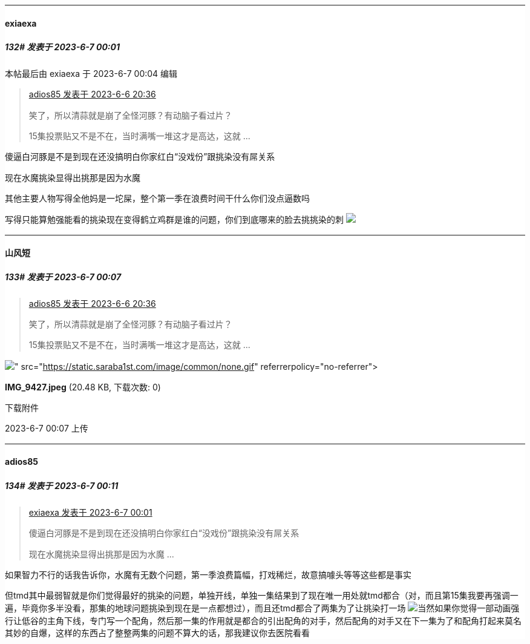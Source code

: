 
*****

####  exiaexa  
##### 132#       发表于 2023-6-7 00:01

 本帖最后由 exiaexa 于 2023-6-7 00:04 编辑 
<blockquote><a href="httphttps://bbs.saraba1st.com/2b/forum.php?mod=redirect&amp;goto=findpost&amp;pid=61158908&amp;ptid=2138572" target="_blank">adios85 发表于 2023-6-6 20:36</a>

笑了，所以清蒜就是崩了全怪河豚？有动脑子看过片？

15集投票贴又不是不在，当时满嘴一堆这才是高达，这就 ...</blockquote>
傻逼白河豚是不是到现在还没搞明白你家红白“没戏份”跟挑染没有屌关系

现在水魔挑染显得出挑那是因为水魔

其他主要人物写得全他妈是一坨屎，整个第一季在浪费时间干什么你们没点逼数吗

写得只能算勉强能看的挑染现在变得鹤立鸡群是谁的问题，你们到底哪来的脸去挑挑染的刺
<img src="https://static.saraba1st.com/image/smiley/face2017/067.png" referrerpolicy="no-referrer">


*****

####  山风短  
##### 133#       发表于 2023-6-7 00:07

<blockquote><a href="httphttps://bbs.saraba1st.com/2b/forum.php?mod=redirect&amp;goto=findpost&amp;pid=61158908&amp;ptid=2138572" target="_blank">adios85 发表于 2023-6-6 20:36</a>

笑了，所以清蒜就是崩了全怪河豚？有动脑子看过片？

15集投票贴又不是不在，当时满嘴一堆这才是高达，这就 ...</blockquote>

<img src="https://img.saraba1st.com/forum/202306/07/000707v1sstyzs1y3t14wu.jpeg" referrerpolicy="no-referrer">" src="https://static.saraba1st.com/image/common/none.gif" referrerpolicy="no-referrer">

<strong>IMG_9427.jpeg</strong> (20.48 KB, 下载次数: 0)

下载附件

2023-6-7 00:07 上传

*****

####  adios85  
##### 134#       发表于 2023-6-7 00:11

<blockquote><a href="httphttps://bbs.saraba1st.com/2b/forum.php?mod=redirect&amp;goto=findpost&amp;pid=61162322&amp;ptid=2138572" target="_blank">exiaexa 发表于 2023-6-7 00:01</a>

傻逼白河豚是不是到现在还没搞明白你家红白“没戏份”跟挑染没有屌关系

现在水魔挑染显得出挑那是因为水魔 ...</blockquote>
如果智力不行的话我告诉你，水魔有无数个问题，第一季浪费篇幅，打戏稀烂，故意搞噱头等等这些都是事实

但tmd其中最弱智就是你们觉得最好的挑染的问题，单独开线，单独一集结果到了现在唯一用处就tmd都合（对，而且第15集我要再强调一遍，毕竟你多半没看，那集的地球问题挑染到现在是一点都想过），而且还tmd都合了两集为了让挑染打一场
<img src="https://static.saraba1st.com/image/smiley/face2017/053.png" referrerpolicy="no-referrer">当然如果你觉得一部动画强行让低谷的主角下线，专门写一个配角，然后那一集的作用就是都合的引出配角的对手，然后配角的对手又在下一集为了和配角打起来莫名其妙的自爆，这样的东西占了整整两集的问题不算大的话，那我建议你去医院看看
